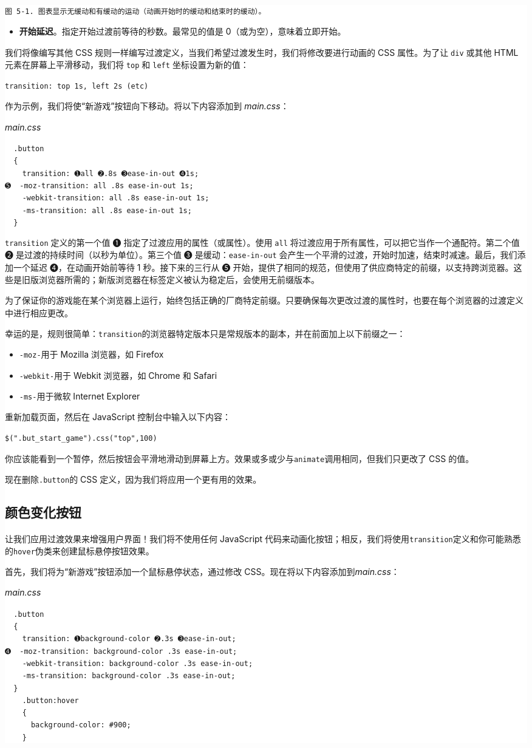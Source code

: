     图 5-1. 图表显示无缓动和有缓动的运动（动画开始时的缓动和结束时的缓动）。

+   ****开始延迟****。指定开始过渡前等待的秒数。最常见的值是 0（或为空），意味着立即开始。

我们将像编写其他 CSS 规则一样编写过渡定义，当我们希望过渡发生时，我们将修改要进行动画的 CSS 属性。为了让 `div` 或其他 HTML 元素在屏幕上平滑移动，我们将 `top` 和 `left` 坐标设置为新的值：

```
transition: top 1s, left 2s (etc)
```

作为示例，我们将使“新游戏”按钮向下移动。将以下内容添加到 *main.css*：

*main.css*

```
  .button
  {
    transition: ➊all ➋.8s ➌ease-in-out ➍1s;
➎  -moz-transition: all .8s ease-in-out 1s;
    -webkit-transition: all .8s ease-in-out 1s;
    -ms-transition: all .8s ease-in-out 1s;
  }
```

`transition` 定义的第一个值 ➊ 指定了过渡应用的属性（或属性）。使用 `all` 将过渡应用于所有属性，可以把它当作一个通配符。第二个值 ➋ 是过渡的持续时间（以秒为单位）。第三个值 ➌ 是缓动：`ease-in-out` 会产生一个平滑的过渡，开始时加速，结束时减速。最后，我们添加一个延迟 ➍，在动画开始前等待 1 秒。接下来的三行从 ➎ 开始，提供了相同的规范，但使用了供应商特定的前缀，以支持跨浏览器。这些是旧版浏览器所需的；新版浏览器在标签定义被认为稳定后，会使用无前缀版本。

为了保证你的游戏能在某个浏览器上运行，始终包括正确的厂商特定前缀。只要确保每次更改过渡的属性时，也要在每个浏览器的过渡定义中进行相应更改。

幸运的是，规则很简单：`transition`的浏览器特定版本只是常规版本的副本，并在前面加上以下前缀之一：

+   `-moz-`用于 Mozilla 浏览器，如 Firefox

+   `-webkit-`用于 Webkit 浏览器，如 Chrome 和 Safari

+   `-ms-`用于微软 Internet Explorer

重新加载页面，然后在 JavaScript 控制台中输入以下内容：

```
$(".but_start_game").css("top",100)
```

你应该能看到一个暂停，然后按钮会平滑地滑动到屏幕上方。效果或多或少与`animate`调用相同，但我们只更改了 CSS 的值。

现在删除`.button`的 CSS 定义，因为我们将应用一个更有用的效果。

## 颜色变化按钮

让我们应用过渡效果来增强用户界面！我们将不使用任何 JavaScript 代码来动画化按钮；相反，我们将使用`transition`定义和你可能熟悉的`hover`伪类来创建鼠标悬停按钮效果。

首先，我们将为“新游戏”按钮添加一个鼠标悬停状态，通过修改 CSS。现在将以下内容添加到*main.css*：

*main.css*

```
  .button
  {
    transition: ➊background-color ➋.3s ➌ease-in-out;
➍  -moz-transition: background-color .3s ease-in-out;
    -webkit-transition: background-color .3s ease-in-out;
    -ms-transition: background-color .3s ease-in-out;
  }
    .button:hover
    {
      background-color: #900;
    }
```
